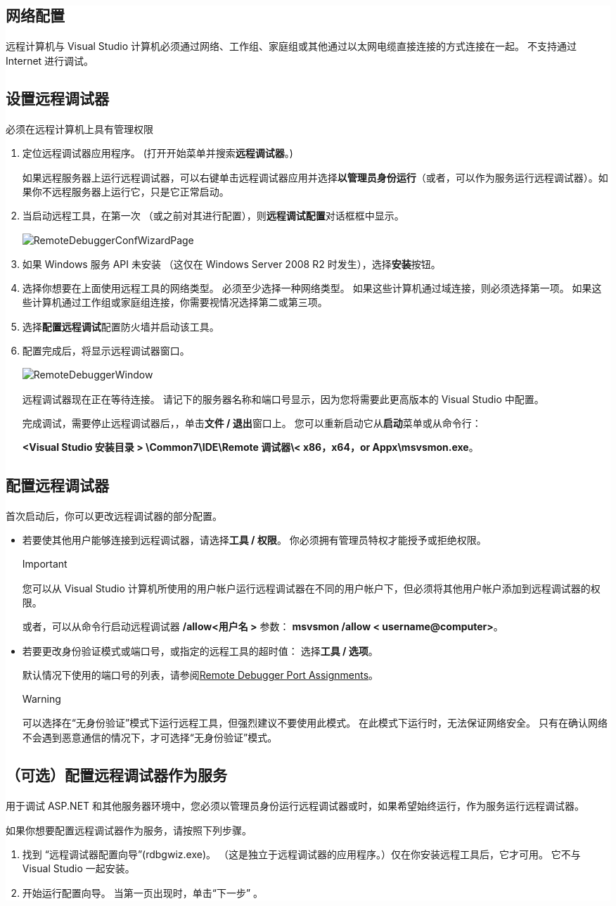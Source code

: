 ## <a name="network-configuration"></a>网络配置  
 远程计算机与 Visual Studio 计算机必须通过网络、工作组、家庭组或其他通过以太网电缆直接连接的方式连接在一起。 不支持通过 Internet 进行调试。  
  
## <a name="bkmk_setup"></a>设置远程调试器  
 必须在远程计算机上具有管理权限  
  
1. 定位远程调试器应用程序。 (打开开始菜单并搜索**远程调试器**。)
  
    如果远程服务器上运行远程调试器，可以右键单击远程调试器应用并选择**以管理员身份运行**（或者，可以作为服务运行远程调试器）。如果你不远程服务器上运行它，只是它正常启动。
  
2. 当启动远程工具，在第一次 （或之前对其进行配置），则**远程调试配置**对话框框中显示。  
  
    ![RemoteDebuggerConfWizardPage](../debugger/media/remotedebuggerconfwizardpage.png "RemoteDebuggerConfWizardPage")  
  
3. 如果 Windows 服务 API 未安装 （这仅在 Windows Server 2008 R2 时发生），选择**安装**按钮。  
  
4. 选择你想要在上面使用远程工具的网络类型。 必须至少选择一种网络类型。 如果这些计算机通过域连接，则必须选择第一项。 如果这些计算机通过工作组或家庭组连接，你需要视情况选择第二或第三项。  
  
5. 选择**配置远程调试**配置防火墙并启动该工具。  
  
6. 配置完成后，将显示远程调试器窗口。
  
    ![RemoteDebuggerWindow](../debugger/media/remotedebuggerwindow.png "RemoteDebuggerWindow")
  
    远程调试器现在正在等待连接。 请记下的服务器名称和端口号显示，因为您将需要此更高版本的 Visual Studio 中配置。  
  
   完成调试，需要停止远程调试器后，，单击**文件 / 退出**窗口上。 您可以重新启动它从**启动**菜单或从命令行：  
  
   **\<Visual Studio 安装目录 > \Common7\IDE\Remote 调试器\\< x86，x64，or Appx\msvsmon.exe**。  
  
## <a name="configure-the-remote-debugger"></a>配置远程调试器  
 首次启动后，你可以更改远程调试器的部分配置。
  
- 若要使其他用户能够连接到远程调试器，请选择**工具 / 权限**。 你必须拥有管理员特权才能授予或拒绝权限。

  > [!IMPORTANT]
  > 您可以从 Visual Studio 计算机所使用的用户帐户运行远程调试器在不同的用户帐户下，但必须将其他用户帐户添加到远程调试器的权限。 

   或者，可以从命令行启动远程调试器 **/allow\<用户名 >** 参数： **msvsmon /allow \< username@computer>**。
  
- 若要更改身份验证模式或端口号，或指定的远程工具的超时值： 选择**工具 / 选项**。  
  
   默认情况下使用的端口号的列表，请参阅[Remote Debugger Port Assignments](../debugger/remote-debugger-port-assignments.md)。  
  
   > [!WARNING]
  >  可以选择在“无身份验证”模式下运行远程工具，但强烈建议不要使用此模式。 在此模式下运行时，无法保证网络安全。 只有在确认网络不会遇到恶意通信的情况下，才可选择“无身份验证”模式。

##  <a name="bkmk_configureService"></a> （可选）配置远程调试器作为服务
 用于调试 ASP.NET 和其他服务器环境中，您必须以管理员身份运行远程调试器或时，如果希望始终运行，作为服务运行远程调试器。
  
 如果你想要配置远程调试器作为服务，请按照下列步骤。  
  
1. 找到  “远程调试器配置向导”(rdbgwiz.exe)。 （这是独立于远程调试器的应用程序。）仅在你安装远程工具后，它才可用。 它不与 Visual Studio 一起安装。  
  
2. 开始运行配置向导。 当第一页出现时，单击“下一步” 。  
  